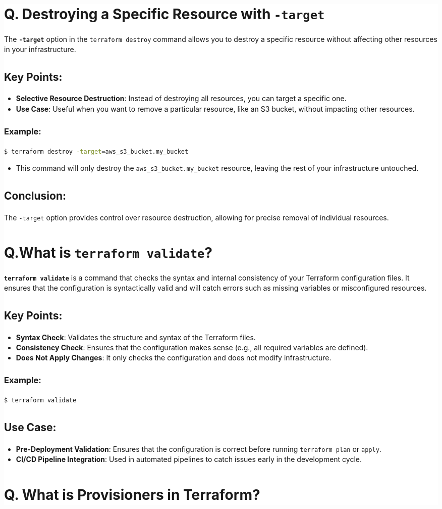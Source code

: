
# Q. Destroying a Specific Resource with `-target`

The **`-target`** option in the `terraform destroy` command allows you to destroy a specific resource without affecting other resources in your infrastructure.

## Key Points:
- **Selective Resource Destruction**: Instead of destroying all resources, you can target a specific one.
- **Use Case**: Useful when you want to remove a particular resource, like an S3 bucket, without impacting other resources.

### Example:
```bash
$ terraform destroy -target=aws_s3_bucket.my_bucket
```
- This command will only destroy the `aws_s3_bucket.my_bucket` resource, leaving the rest of your infrastructure untouched.
## Conclusion:
The `-target` option provides control over resource destruction, allowing for precise removal of individual resources.

# Q.What is `terraform validate`?

**`terraform validate`** is a command that checks the syntax and internal consistency of your Terraform configuration files. It ensures that the configuration is syntactically valid and will catch errors such as missing variables or misconfigured resources.

## Key Points:
- **Syntax Check**: Validates the structure and syntax of the Terraform files.
- **Consistency Check**: Ensures that the configuration makes sense (e.g., all required variables are defined).
- **Does Not Apply Changes**: It only checks the configuration and does not modify infrastructure.

### Example:
```bash
$ terraform validate
```
## Use Case:
- **Pre-Deployment Validation**: Ensures that the configuration is correct before running `terraform plan` or `apply`.
- **CI/CD Pipeline Integration**: Used in automated pipelines to catch issues early in the development cycle.

# Q. What is Provisioners in Terraform?
